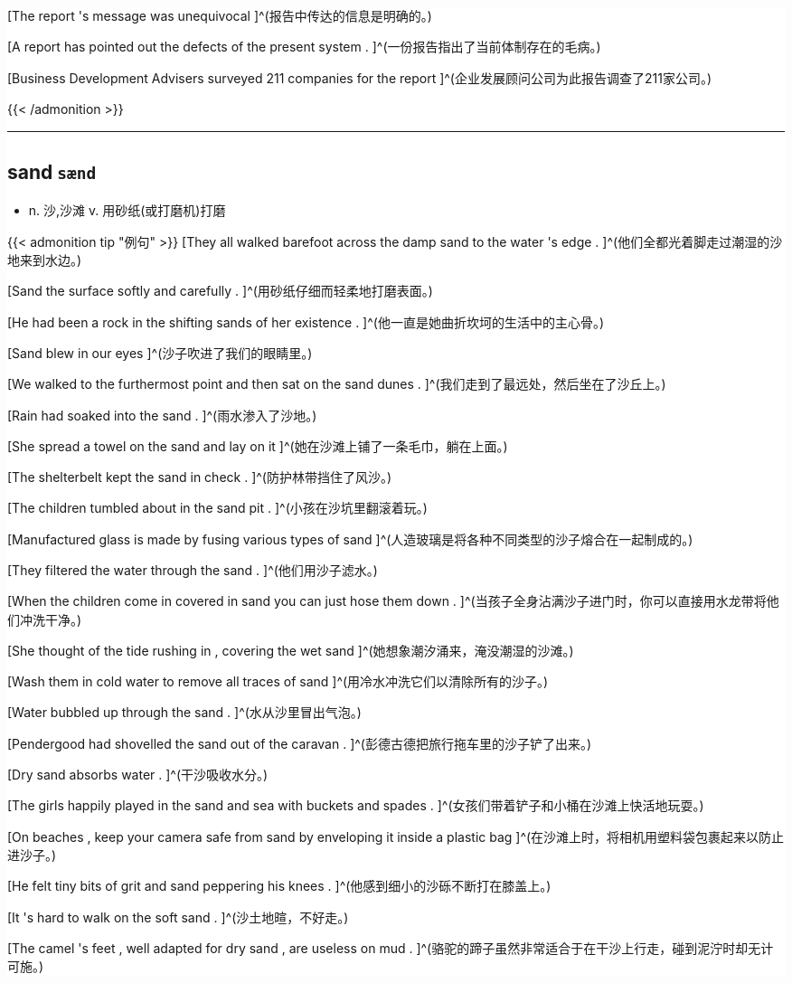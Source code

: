 [The report 's message was unequivocal ]^(报告中传达的信息是明确的。)

[A report has pointed out the defects of the present system . ]^(一份报告指出了当前体制存在的毛病。)

[Business Development Advisers surveyed 211 companies for the report ]^(企业发展顾问公司为此报告调查了211家公司。)

{{< /admonition >}}

---

## sand `sænd`
- n. 沙,沙滩
v. 用砂纸(或打磨机)打磨


{{< admonition tip "例句" >}}
[They all walked barefoot across the damp sand to the water 's edge . ]^(他们全都光着脚走过潮湿的沙地来到水边。)

[Sand the surface softly and carefully . ]^(用砂纸仔细而轻柔地打磨表面。)

[He had been a rock in the shifting sands of her existence . ]^(他一直是她曲折坎坷的生活中的主心骨。)

[Sand blew in our eyes ]^(沙子吹进了我们的眼睛里。)

[We walked to the furthermost point and then sat on the sand dunes . ]^(我们走到了最远处，然后坐在了沙丘上。)

[Rain had soaked into the sand . ]^(雨水渗入了沙地。)

[She spread a towel on the sand and lay on it ]^(她在沙滩上铺了一条毛巾，躺在上面。)

[The shelterbelt kept the sand in check . ]^(防护林带挡住了风沙。)

[The children tumbled about in the sand pit . ]^(小孩在沙坑里翻滚着玩。)

[Manufactured glass is made by fusing various types of sand ]^(人造玻璃是将各种不同类型的沙子熔合在一起制成的。)

[They filtered the water through the sand . ]^(他们用沙子滤水。)

[When the children come in covered in sand you can just hose them down . ]^(当孩子全身沾满沙子进门时，你可以直接用水龙带将他们冲洗干净。)

[She thought of the tide rushing in , covering the wet sand ]^(她想象潮汐涌来，淹没潮湿的沙滩。)

[Wash them in cold water to remove all traces of sand ]^(用冷水冲洗它们以清除所有的沙子。)

[Water bubbled up through the sand . ]^(水从沙里冒出气泡。)

[Pendergood had shovelled the sand out of the caravan . ]^(彭德古德把旅行拖车里的沙子铲了出来。)

[Dry sand absorbs water . ]^(干沙吸收水分。)

[The girls happily played in the sand and sea with buckets and spades . ]^(女孩们带着铲子和小桶在沙滩上快活地玩耍。)

[On beaches , keep your camera safe from sand by enveloping it inside a plastic bag ]^(在沙滩上时，将相机用塑料袋包裹起来以防止进沙子。)

[He felt tiny bits of grit and sand peppering his knees . ]^(他感到细小的沙砾不断打在膝盖上。)

[It 's hard to walk on the soft sand . ]^(沙土地暄，不好走。)

[The camel 's feet , well adapted for dry sand , are useless on mud . ]^(骆驼的蹄子虽然非常适合于在干沙上行走，碰到泥泞时却无计可施。)
